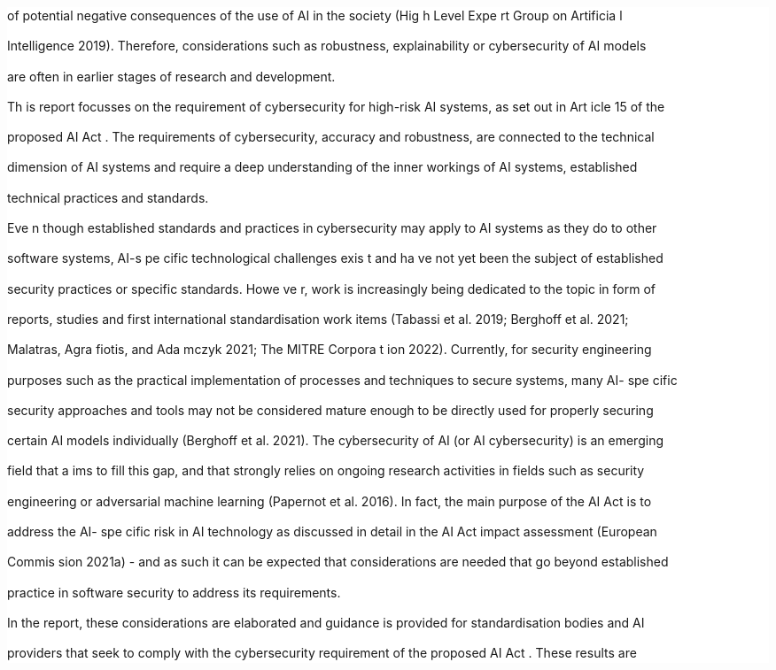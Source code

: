 of potential negative consequences of the use of AI in the society (Hig h Level Expe rt Group on Artificia l

Intelligence 2019). Therefore, considerations such as robustness, explainability or cybersecurity of AI models

are often in earlier stages of research and development.

Th is report focusses on the requirement of cybersecurity for high-risk AI systems, as set out in Art icle 15 of the

proposed AI Act . The requirements of cybersecurity, accuracy and robustness, are connected to the technical

dimension of AI systems and require a deep understanding of the inner workings of AI systems, established

technical practices and standards.

Eve n though established standards and practices in cybersecurity may apply to AI systems as they do to other

software systems, AI-s pe cific technological challenges exis t and ha ve not yet been the subject of established

security practices or specific standards. Howe ve r, work is increasingly being dedicated to the topic in form of

reports, studies and first international standardisation work items (Tabassi et al. 2019; Berghoff et al. 2021;

Malatras, Agra fiotis, and Ada mczyk 2021; The MITRE Corpora t ion 2022). Currently, for security engineering

purposes such as the practical implementation of processes and techniques to secure systems, many AI- spe cific

security approaches and tools may not be considered mature enough to be directly used for properly securing

certain AI models individually (Berghoff et al. 2021). The cybersecurity of AI (or AI cybersecurity) is an emerging

field that a ims to fill this gap, and that strongly relies on ongoing research activities in fields such as security

engineering or adversarial machine learning (Papernot et al. 2016). In fact, the main purpose of the AI Act is to

address the AI- spe cific risk in AI technology as discussed in detail in the AI Act impact assessment (European

Commis sion 2021a) - and as such it can be expected that considerations are needed that go beyond established

practice in software security to address its requirements.

In the report, these considerations are elaborated and guidance is provided for standardisation bodies and AI

providers that seek to comply with the cybersecurity requirement of the proposed AI Act . These results are
